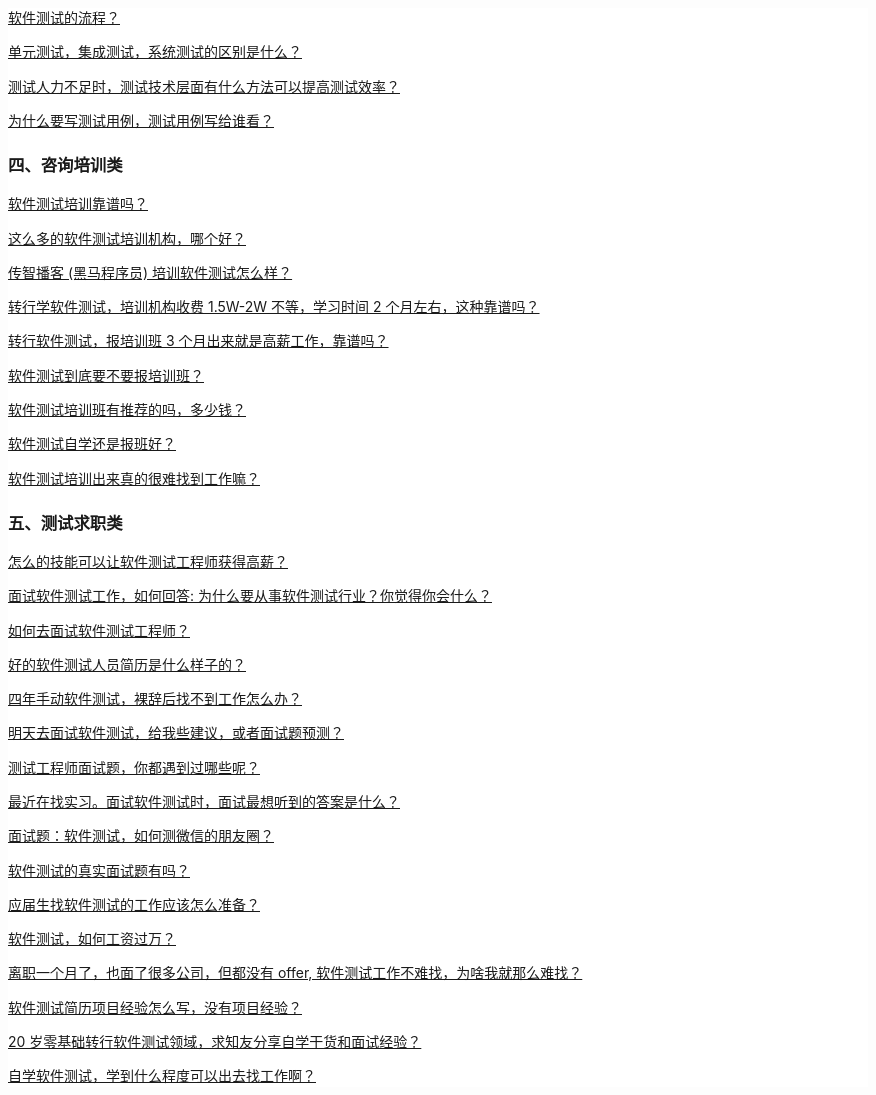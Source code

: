[软件测试的流程？](https://www.zhihu.com/question/42023056)

[单元测试，集成测试，系统测试的区别是什么？](https://www.zhihu.com/question/53143398/answer/3257797000)

[测试人力不足时，测试技术层面有什么方法可以提高测试效率？](https://www.zhihu.com/question/55930045/answer/3281447224)

[为什么要写测试用例，测试用例写给谁看？](https://www.zhihu.com/question/265165586/answer/3282874577)

### 四、咨询培训类

[软件测试培训靠谱吗？](https://www.zhihu.com/question/31755542/answer/1511612189)

[这么多的软件测试培训机构，哪个好？](https://www.zhihu.com/question/21471129/answer/1501002082)

[传智播客 (黑马程序员) 培训软件测试怎么样？](https://www.zhihu.com/question/311390807/answer/2110937460)

[转行学软件测试，培训机构收费 1.5W-2W 不等，学习时间 2 个月左右，这种靠谱吗？](https://www.zhihu.com/question/341545460/answer/2319735225)

[转行软件测试，报培训班 3 个月出来就是高薪工作，靠谱吗？](https://www.zhihu.com/question/289107467/answer/2312091425)

[软件测试到底要不要报培训班？](https://www.zhihu.com/question/46734424/answer/2470129665)

[软件测试培训班有推荐的吗，多少钱？](https://www.zhihu.com/question/518438908/answer/2588988369)

[软件测试自学还是报班好？](https://www.zhihu.com/question/379008484/answer/3118793973)

[软件测试培训出来真的很难找到工作嘛？](https://www.zhihu.com/question/450535206/answer/3220387428)

### 五、测试求职类

[怎么的技能可以让软件测试工程师获得高薪？](https://www.zhihu.com/question/20210162/answer/1460533301)

[面试软件测试工作，如何回答: 为什么要从事软件测试行业？你觉得你会什么？](https://www.zhihu.com/question/27284577/answer/1490808367)

[如何去面试软件测试工程师？](https://www.zhihu.com/question/28981475/answer/1501615849)

[好的软件测试人员简历是什么样子的？](https://www.zhihu.com/question/22709265/answer/1587753632)

[四年手动软件测试，裸辞后找不到工作怎么办？](https://www.zhihu.com/question/56831599/answer/1520268900)

[明天去面试软件测试，给我些建议，或者面试题预测？](https://www.zhihu.com/question/31998301/answer/1714488045)

[测试工程师面试题，你都遇到过哪些呢？](https://www.zhihu.com/question/58155715/answer/1910135509)

[最近在找实习。面试软件测试时，面试最想听到的答案是什么？](https://www.zhihu.com/question/23653109/answer/1970893562)

[面试题：软件测试，如何测微信的朋友圈？](https://www.zhihu.com/question/61307545/answer/2318401417)

[软件测试的真实面试题有吗？](https://www.zhihu.com/question/416143278/answer/2322230320)

[应届生找软件测试的工作应该怎么准备？](https://www.zhihu.com/question/21289768/answer/1922748219)

[软件测试，如何工资过万？](https://www.zhihu.com/question/32254638/answer/1838781246)

[离职一个月了，也面了很多公司，但都没有 offer, 软件测试工作不难找，为啥我就那么难找？](https://www.zhihu.com/question/58326643/answer/1770302085)

[软件测试简历项目经验怎么写，没有项目经验？](https://www.zhihu.com/question/297929745/answer/2367785915)

[20 岁零基础转行软件测试领域，求知友分享自学干货和面试经验？](https://www.zhihu.com/question/28665725/answer/2490993036)

[自学软件测试，学到什么程度可以出去找工作啊？](https://www.zhihu.com/question/459064840/answer/2583973877)
